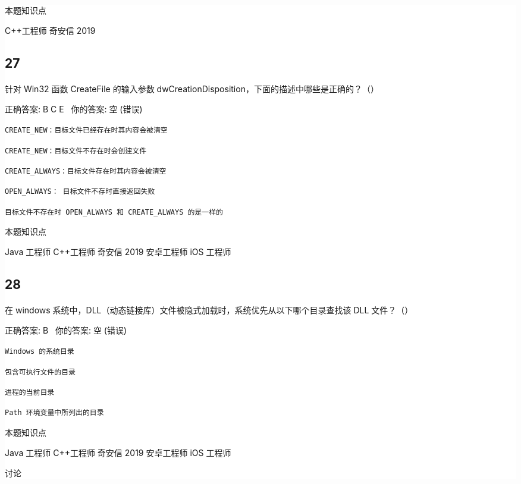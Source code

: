 本题知识点

C++工程师 奇安信 2019

## 27

针对 Win32 函数 CreateFile 的输入参数 dwCreationDisposition，下面的描述中哪些是正确的？（）

正确答案: B C E   你的答案: 空 (错误)

```cpp
CREATE_NEW：目标文件已经存在时其内容会被清空
```

```cpp
CREATE_NEW：目标文件不存在时会创建文件
```

```cpp
CREATE_ALWAYS：目标文件存在时其内容会被清空
```

```cpp
OPEN_ALWAYS： 目标文件不存时直接返回失败
```

```cpp
目标文件不存在时 OPEN_ALWAYS 和 CREATE_ALWAYS 的是一样的
```

本题知识点

Java 工程师 C++工程师 奇安信 2019 安卓工程师 iOS 工程师

## 28

在 windows 系统中，DLL（动态链接库）文件被隐式加载时，系统优先从以下哪个目录查找该 DLL 文件？（）

正确答案: B   你的答案: 空 (错误)

```cpp
Windows 的系统目录
```

```cpp
包含可执行文件的目录
```

```cpp
进程的当前目录
```

```cpp
Path 环境变量中所列出的目录
```

本题知识点

Java 工程师 C++工程师 奇安信 2019 安卓工程师 iOS 工程师

讨论

